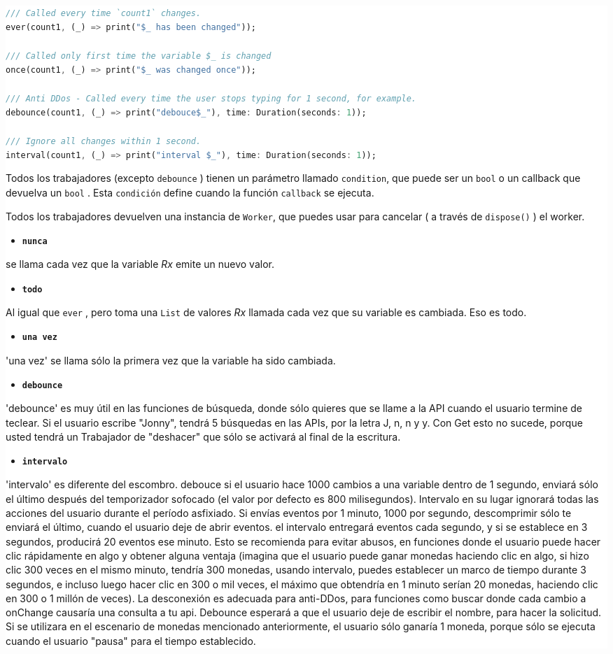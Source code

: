 ```dart
/// Called every time `count1` changes.
ever(count1, (_) => print("$_ has been changed"));

/// Called only first time the variable $_ is changed
once(count1, (_) => print("$_ was changed once"));

/// Anti DDos - Called every time the user stops typing for 1 second, for example.
debounce(count1, (_) => print("debouce$_"), time: Duration(seconds: 1));

/// Ignore all changes within 1 second.
interval(count1, (_) => print("interval $_"), time: Duration(seconds: 1));
```

Todos los trabajadores (excepto `debounce` ) tienen un parámetro llamado `condition`, que puede ser un `bool` o un callback que devuelva un `bool` .
Esta `condición` define cuando la función `callback` se ejecuta.

Todos los trabajadores devuelven una instancia de `Worker`, que puedes usar para cancelar ( a través de `dispose()` ) el worker.

- **`nunca`**

se llama cada vez que la variable _Rx_ emite un nuevo valor.

- **`todo`**

Al igual que `ever` , pero toma una `List` de valores _Rx_ llamada cada vez que su variable es cambiada. Eso es todo.

- **`una vez`**

'una vez' se llama sólo la primera vez que la variable ha sido cambiada.

- **`debounce`**

'debounce' es muy útil en las funciones de búsqueda, donde sólo quieres que se llame a la API cuando el usuario termine de teclear. Si el usuario escribe "Jonny", tendrá 5 búsquedas en las APIs, por la letra J, n, n y y. Con Get esto no sucede, porque usted tendrá un Trabajador de "deshacer" que sólo se activará al final de la escritura.

- **`intervalo`**

'intervalo' es diferente del escombro. debouce si el usuario hace 1000 cambios a una variable dentro de 1 segundo, enviará sólo el último después del temporizador sofocado (el valor por defecto es 800 milisegundos). Intervalo en su lugar ignorará todas las acciones del usuario durante el período asfixiado. Si envías eventos por 1 minuto, 1000 por segundo, descomprimir sólo te enviará el último, cuando el usuario deje de abrir eventos. el intervalo entregará eventos cada segundo, y si se establece en 3 segundos, producirá 20 eventos ese minuto. Esto se recomienda para evitar abusos, en funciones donde el usuario puede hacer clic rápidamente en algo y obtener alguna ventaja (imagina que el usuario puede ganar monedas haciendo clic en algo, si hizo clic 300 veces en el mismo minuto, tendría 300 monedas, usando intervalo, puedes establecer un marco de tiempo durante 3 segundos, e incluso luego hacer clic en 300 o mil veces, el máximo que obtendría en 1 minuto serían 20 monedas, haciendo clic en 300 o 1 millón de veces). La desconexión es adecuada para anti-DDos, para funciones como buscar donde cada cambio a onChange causaría una consulta a tu api. Debounce esperará a que el usuario deje de escribir el nombre, para hacer la solicitud. Si se utilizara en el escenario de monedas mencionado anteriormente, el usuario sólo ganaría 1 moneda, porque sólo se ejecuta cuando el usuario "pausa" para el tiempo establecido.
